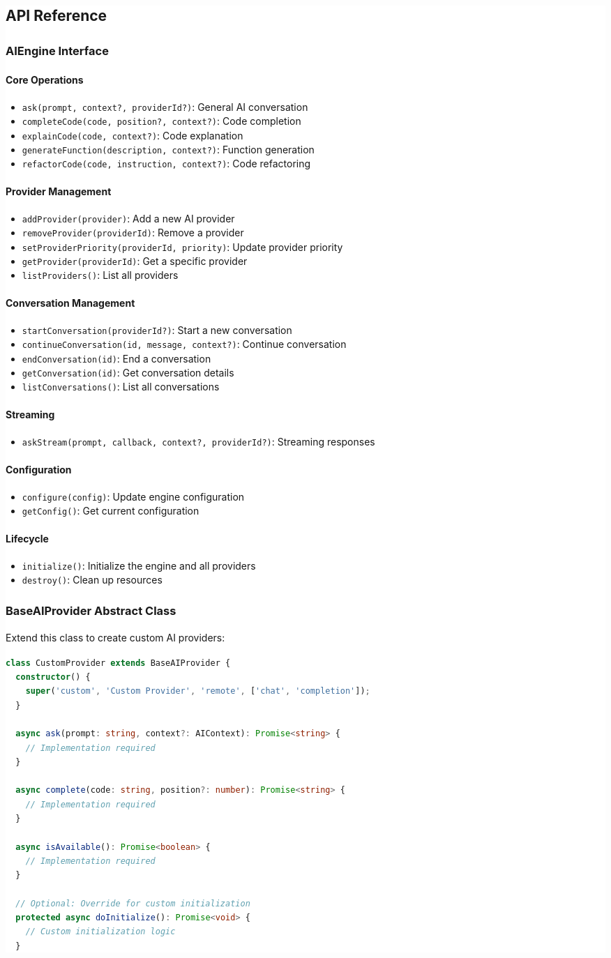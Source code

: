 ## API Reference

### AIEngine Interface

#### Core Operations
- `ask(prompt, context?, providerId?)`: General AI conversation
- `completeCode(code, position?, context?)`: Code completion
- `explainCode(code, context?)`: Code explanation
- `generateFunction(description, context?)`: Function generation
- `refactorCode(code, instruction, context?)`: Code refactoring

#### Provider Management
- `addProvider(provider)`: Add a new AI provider
- `removeProvider(providerId)`: Remove a provider
- `setProviderPriority(providerId, priority)`: Update provider priority
- `getProvider(providerId)`: Get a specific provider
- `listProviders()`: List all providers

#### Conversation Management
- `startConversation(providerId?)`: Start a new conversation
- `continueConversation(id, message, context?)`: Continue conversation
- `endConversation(id)`: End a conversation
- `getConversation(id)`: Get conversation details
- `listConversations()`: List all conversations

#### Streaming
- `askStream(prompt, callback, context?, providerId?)`: Streaming responses

#### Configuration
- `configure(config)`: Update engine configuration
- `getConfig()`: Get current configuration

#### Lifecycle
- `initialize()`: Initialize the engine and all providers
- `destroy()`: Clean up resources

### BaseAIProvider Abstract Class

Extend this class to create custom AI providers:

```typescript
class CustomProvider extends BaseAIProvider {
  constructor() {
    super('custom', 'Custom Provider', 'remote', ['chat', 'completion']);
  }

  async ask(prompt: string, context?: AIContext): Promise<string> {
    // Implementation required
  }

  async complete(code: string, position?: number): Promise<string> {
    // Implementation required
  }

  async isAvailable(): Promise<boolean> {
    // Implementation required
  }

  // Optional: Override for custom initialization
  protected async doInitialize(): Promise<void> {
    // Custom initialization logic
  }

```